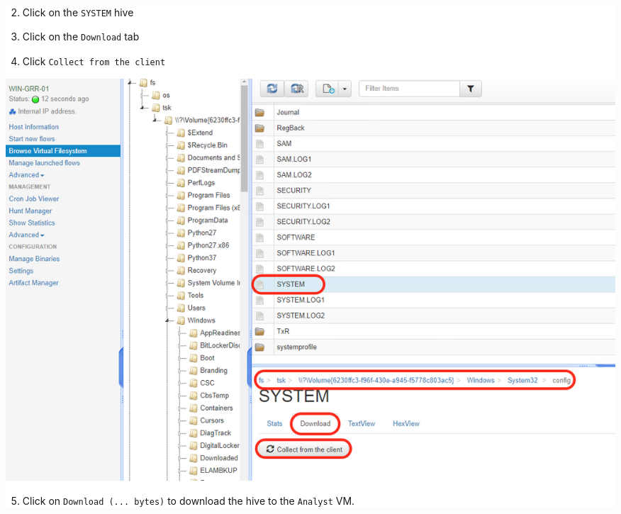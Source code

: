 2. Click on the `SYSTEM` hive

3. Click on the `Download` tab

4. Click `Collect from the client`

<img src="img/image10.png">

5. Click on `Download (... bytes)` to download the hive to the `Analyst` VM.
